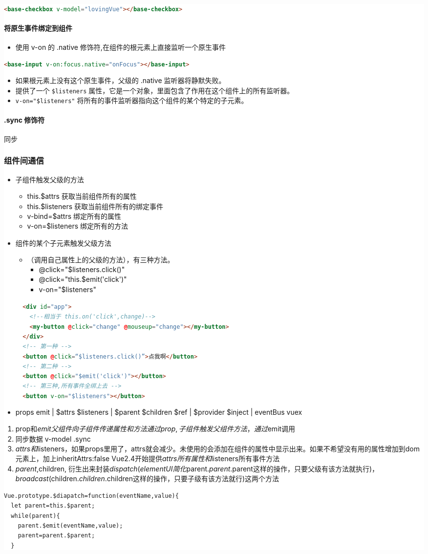 ```js
```
```html
<base-checkbox v-model="lovingVue"></base-checkbox>
```

#### 将原生事件绑定到组件
- 使用 v-on 的 .native 修饰符,在组件的根元素上直接监听一个原生事件
```html
<base-input v-on:focus.native="onFocus"></base-input>
```

- 如果根元素上没有这个原生事件，父级的 .native 监听器将静默失败。
- 提供了一个 `$listeners` 属性，它是一个对象，里面包含了作用在这个组件上的所有监听器。
- `v-on="$listeners"` 将所有的事件监听器指向这个组件的某个特定的子元素。

#### .sync 修饰符
同步

<mark-check id="componentsmessage"></mark-check>

### 组件间通信
- 子组件触发父级的方法
  - this.$attrs 获取当前组件所有的属性
  - this.$listeners 获取当前组件所有的绑定事件
  - v-bind=$attrs 绑定所有的属性
  - v-on=$listeners 绑定所有的方法


- 组件的某个子元素触发父级方法
  - （调用自己属性上的父级的方法），有三种方法。
    - @click="$listeners.click()"
    - @click="this.$emit('click')"
    - v-on="$listeners"

  ```html
    <div id="app">
      <!--相当于 this.on('click',change)-->
      <my-button @click="change" @mouseup="change"></my-button>
    </div>
    <!-- 第一种 -->
    <button @click=“$listeners.click()”>点我啊</button>
    <!-- 第二种 -->
    <button @click="$emit('click')"></button>
    <!-- 第三种,所有事件全绑上去 -->
    <button v-on="$listeners"></button>
  ```

<mark-box>

- <highlight-box>props emit | $attrs $listeners | $parent $children $ref | $provider $inject | eventBus vuex</highlight-box>
1. prop和$emit
父组件向子组件传递属性和方法通过prop,子组件触发父组件方法，通过$emit调用
2. 同步数据 v-model .sync
3. $attrs和$listeners，如果props里用了，attrs就会减少。未使用的会添加在组件的属性中显示出来。如果不希望没有用的属性增加到dom元素上，加上inheritAttrs:false
Vue2.4开始提供$attrs所有属性和$listeners所有事件方法
4. $parent,$children,
衍生出来封装$dispatch(elementUI简化$parent.$parent.$parent这样的操作，只要父级有该方法就执行)，$broadcast($children.$children.$children这样的操作，只要子级有该方法就行)这两个方法
```JS
Vue.prototype.$diapatch=function(eventName,value){
  let parent=this.$parent;
  while(parent){
    parent.$emit(eventName,value);
    parent=parent.$parent;
  }
```